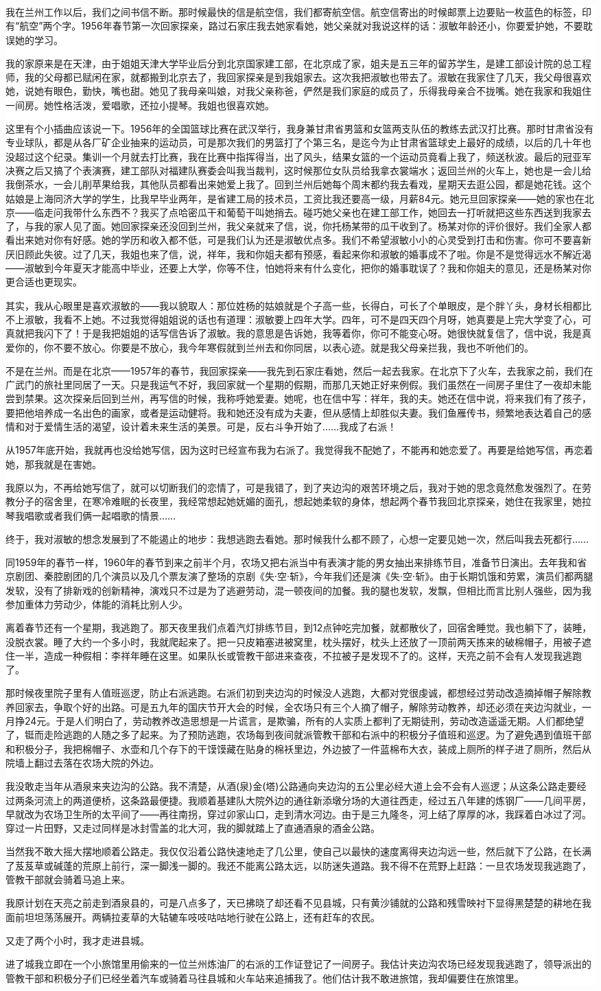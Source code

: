 我在兰州工作以后，我们之间书信不断。那时候最快的信是航空信，我们都寄航空信。航空信寄出的时候邮票上边要贴一枚蓝色的标签，印有“航空”两个字。1956年春节第一次回家探亲，路过石家庄我去她家看她，她父亲就对我说这样的话：淑敏年龄还小，你要爱护她，不要耽误她的学习。

我的家原来是在天津，由于姐姐天津大学毕业后分到北京国家建工部，在北京成了家，姐夫是五三年的留苏学生，是建工部设计院的总工程师，我的父母都已赋闲在家，就都搬到北京去了，我回家探亲是到我姐家去。这次我把淑敏也带去了。淑敏在我家住了几天，我父母很喜欢她，说她有眼色，勤快，嘴也甜。她见了我母亲叫娘，对我父亲称爸，俨然是我们家庭的成员了，乐得我母亲合不拢嘴。她在我家和我姐住一间房。她性格活泼，爱唱歌，还拉小提琴。我姐也很喜欢她。

这里有个小插曲应该说一下。1956年的全国篮球比赛在武汉举行，我身兼甘肃省男篮和女篮两支队伍的教练去武汉打比赛。那时甘肃省没有专业球队，都是从各厂矿企业抽来的运动员，可是那次我们的男篮打了个第三名，是迄今为止甘肃省篮球史上最好的成绩，以后的几十年也没超过这个纪录。集训一个月就去打比赛，我在比赛中指挥得当，出了风头，结果女篮的一个运动员竟看上我了，频送秋波。最后的冠亚军决赛之后又搞了个表演赛，建工部队对福建队赛委会叫我当裁判，这时候那位女队员给我拿衣裳端水；返回兰州的火车上，她也是一会儿给我倒茶水，一会儿削苹果给我，其他队员都看出来她爱上我了。回到兰州后她每个周末都约我去看戏，星期天去逛公园，都是她花钱。这个姑娘是上海同济大学的学生，比我早毕业两年，是省建工局的技术员，工资比我还要高一级，月薪84元。她元旦回家探亲——她的家也在北京——临走问我带什么东西不？我买了点哈密瓜干和葡萄干叫她捎去。碰巧她父亲也在建工部工作，她回去一打听就把这些东西送到我家去了，与我的家人见了面。她回家探亲还没回到兰州，我父亲就来了信，说，你托杨某带的瓜干收到了。杨某对你的评价很好。我们全家人都看出来她对你有好感。她的学历和收入都不低，可是我们认为还是淑敏优点多。我们不希望淑敏小小的心灵受到打击和伤害。你可不要喜新厌旧顾此失彼。过了几天，我姐也来了信，说，祥年，我和你姐夫都有预感，看起来你和淑敏的婚事成不了啦。你是不是觉得远水不解近渴——淑敏到今年夏天才能高中毕业，还要上大学，你等不住，怕她将来有什么变化，把你的婚事耽误了？我和你姐夫的意见，还是杨某对你更合适也更现实。

其实，我从心眼里是喜欢淑敏的——我以貌取人：那位姓杨的姑娘就是个子高一些，长得白，可长了个单眼皮，是个胖丫头，身材长相都比不上淑敏，我看不上她。不过我觉得姐姐说的话也有道理：淑敏要上四年大学。四年，可不是四天四个月呀，她真要是上完大学变了心，可真就把我闪下了！于是我把姐姐的话写信告诉了淑敏。我的意思是告诉她，我等着你，你可不能变心呀。她很快就复信了，信中说，我是真爱你的，你不要不放心。你要是不放心，我今年寒假就到兰州去和你同居，以表心迹。就是我父母亲拦我，我也不听他们的。

不是在兰州。而是在北京——1957年的春节，我回家探亲——我先到石家庄看她，然后一起去我家。在北京下了火车，去我家之前，我们在广武门的旅社里同居了一天。只是我运气不好，我回家就一个星期的假期，而那几天她正好来例假。我们虽然在一间房子里住了一夜却未能尝到禁果。这次探亲后回到兰州，再写信的时候，我称呼她爱妻。她呢，也在信中写：祥年，我的夫。她还在信中说，将来我们有了孩子，要把他培养成一名出色的画家，或者是运动健将。我和她还没有成为夫妻，但从感情上却胜似夫妻。我们鱼雁传书，频繁地表达着自己的感情和对于爱情生活的渴望，设计着未来生活的美景。可是，反右斗争开始了……我成了右派！

从1957年底开始，我就再也没给她写信，因为这时已经宣布我为右派了。我觉得我不配她了，不能再和她恋爱了。再要是给她写信，再恋着她，那我就是在害她。


我原以为，不再给她写信了，就可以切断我们的恋情了，可是我错了，到了夹边沟的艰苦环境之后，我对于她的思念竟然愈发强烈了。在劳教分子的宿舍里，在寒冷难眠的长夜里，我经常想起她妩媚的面孔，想起她柔软的身体，想起两个春节我回北京探亲，她住在我家里，她拉琴我唱歌或者我们俩一起唱歌的情景……

终于，我对淑敏的想念发展到了不能遏止的地步：我想逃跑去看她。那时候我什么都不顾了，心想一定要见她一次，然后叫我去死都行……

同1959年的春节一样，1960年的春节到来之前半个月，农场又把右派当中有表演才能的男女抽出来排练节目，准备节日演出。去年我和省京剧团、秦腔剧团的几个演员以及几个票友演了整场的京剧《失·空·斩》，今年我们还是演《失·空·斩》。由于长期饥饿和劳累，演员们都两腿发软，没有了排新戏的创新精神，演戏只不过是为了逃避劳动，混一顿夜间的加餐。我的腿也发软，发飘，但相比而言比别人强些，因为我参加重体力劳动少，体能的消耗比别人少。

离着春节还有一个星期，我逃跑了。那天夜里我们点着汽灯排练节目，到12点钟吃完加餐，就都散伙了，回宿舍睡觉。我也躺下了，装睡，没脱衣裳。睡了大约一个多小时，我就爬起来了。把一只皮箱塞进被窝里，枕头摆好，枕头上还放了一顶前两天拣来的破棉帽子，用被子遮住一半，造成一种假相：李祥年睡在这里。如果队长或管教干部进来查夜，不拉被子是发现不了的。这样，天亮之前不会有人发现我逃跑了。

那时候夜里院子里有人值班巡逻，防止右派逃跑。右派们初到夹边沟的时候没人逃跑，大都对党很虔诚，都想经过劳动改造摘掉帽子解除教养回家去，争取个好的出路。可是五九年的国庆节开大会的时候，全农场只有三个人摘了帽子，解除劳动教养，却还必须在夹边沟就业，一月挣24元。于是人们明白了，劳动教养改造思想是一片谎言，是欺骗，所有的人实质上都判了无期徒刑，劳动改造遥遥无期。人们都绝望了，铤而走险逃跑的人随之多了起来。为了预防逃跑，农场每到夜间就派管教干部和右派中的积极分子值班和巡逻。为了避免遇到值班干部和积极分子，我把棉帽子、水壶和几个存下的干馍馍藏在贴身的棉袄里边，外边披了一件蓝棉布大衣，装成上厕所的样子进了厕所，然后从院墙上翻过去落在农场大院的外边。

我没敢走当年从酒泉来夹边沟的公路。我不清楚，从酒(泉)金(塔)公路通向夹边沟的五公里必经大道上会不会有人巡逻；从这条公路走要经过两条河流上的两道便桥，这条路最便捷。我顺着基建队大院外边的通往新添墩分场的大道往西走，经过五八年建的炼钢厂——几间平房，早就改为农场卫生所的太平间了——再往南拐，穿过卯家山口，走到清水河边。由于是三九隆冬，河上结了厚厚的冰，我踩着白冰过了河。穿过一片田野，又走过同样是冰封雪盖的北大河，我的脚就踏上了直通酒泉的酒金公路。

当然我不敢大摇大摆地顺着公路走。我仅仅沿着公路快速地走了几公里，使自己以最快的速度离得夹边沟远一些，然后就下了公路，在长满了芨芨草或碱蓬的荒原上前行，深一脚浅一脚的。我还不能离公路太远，以防迷失道路。我不得不在荒野上赶路：一旦农场发现我逃跑了，管教干部就会骑着马追上来。

我原计划在天亮之前走到酒泉县的，可是八点多了，天已拂晓了却还看不见县城，只有黄沙铺就的公路和残雪映衬下显得黑楚楚的耕地在我面前坦坦荡荡展开。两辆拉麦草的大轱辘车吱吱咕咕地行驶在公路上，还有赶车的农民。

又走了两个小时，我才走进县城。

进了城我立即在一个小旅馆里用偷来的一位兰州炼油厂的右派的工作证登记了一间房子。我估计夹边沟农场已经发现我逃跑了，领导派出的管教干部和积极分子们已经坐着汽车或骑着马往县城和火车站来追捕我了。他们估计我不敢进旅馆，我却偏要住在旅馆里。

